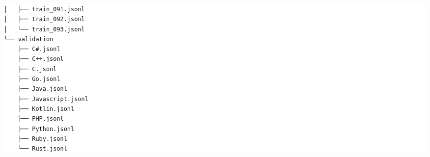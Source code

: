 ```
│   ├── train_091.jsonl
│   ├── train_092.jsonl
│   └── train_093.jsonl
└── validation
    ├── C#.jsonl
    ├── C++.jsonl
    ├── C.jsonl
    ├── Go.jsonl
    ├── Java.jsonl
    ├── Javascript.jsonl
    ├── Kotlin.jsonl
    ├── PHP.jsonl
    ├── Python.jsonl
    ├── Ruby.jsonl
    └── Rust.jsonl
```